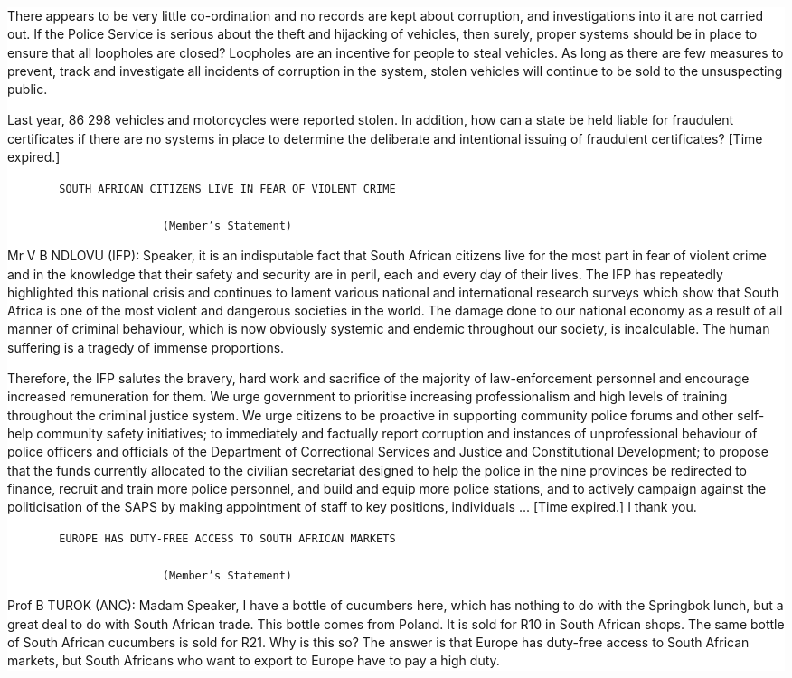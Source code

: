 There appears to be very little co-ordination and no records are kept about
corruption, and investigations into it are not carried out. If the Police
Service is serious about the theft and hijacking of vehicles, then surely,
proper systems should be in place to ensure that all loopholes are closed?
Loopholes are an incentive for people to steal vehicles. As long as there
are few measures to prevent, track and investigate all incidents of
corruption in the system, stolen vehicles will continue to be sold to the
unsuspecting public.

Last year, 86 298 vehicles and motorcycles were reported stolen. In
addition, how can a state be held liable for fraudulent certificates if
there are no systems in place to determine the deliberate and intentional
issuing of fraudulent certificates? [Time expired.]

            SOUTH AFRICAN CITIZENS LIVE IN FEAR OF VIOLENT CRIME

                            (Member’s Statement)

Mr V B NDLOVU (IFP): Speaker, it is an indisputable fact that South African
citizens live for the most part in fear of violent crime and in the
knowledge that their safety and security are in peril, each and every day
of their lives. The IFP has repeatedly highlighted this national crisis and
continues to lament various national and international research surveys
which show that South Africa is one of the most violent and dangerous
societies in the world.
The damage done to our national economy as a result of all manner of
criminal behaviour, which is now obviously systemic and endemic throughout
our society, is incalculable. The human suffering is a tragedy of immense
proportions.

Therefore, the IFP salutes the bravery, hard work and sacrifice of the
majority of law-enforcement personnel and encourage increased remuneration
for them. We urge government to prioritise increasing professionalism and
high levels of training throughout the criminal justice system. We urge
citizens to be proactive in supporting community police forums and other
self-help community safety initiatives; to immediately and factually report
corruption and instances of unprofessional behaviour of police officers and
officials of the Department of Correctional Services and Justice and
Constitutional Development; to propose that the funds currently allocated
to the civilian secretariat designed to help the police in the nine
provinces be redirected to finance, recruit and train more police
personnel, and build and equip more police stations, and to actively
campaign against the politicisation of the SAPS by making appointment of
staff to key positions, individuals ... [Time expired.] I thank you.

            EUROPE HAS DUTY-FREE ACCESS TO SOUTH AFRICAN MARKETS

                            (Member’s Statement)

Prof B TUROK (ANC): Madam Speaker, I have a bottle of cucumbers here, which
has nothing to do with the Springbok lunch, but a great deal to do with
South African trade. This bottle comes from Poland. It is sold for R10 in
South African shops. The same bottle of South African cucumbers is sold for
R21. Why is this so? The answer is that Europe has duty-free access to
South African markets, but South Africans who want to export to Europe have
to pay a high duty.
